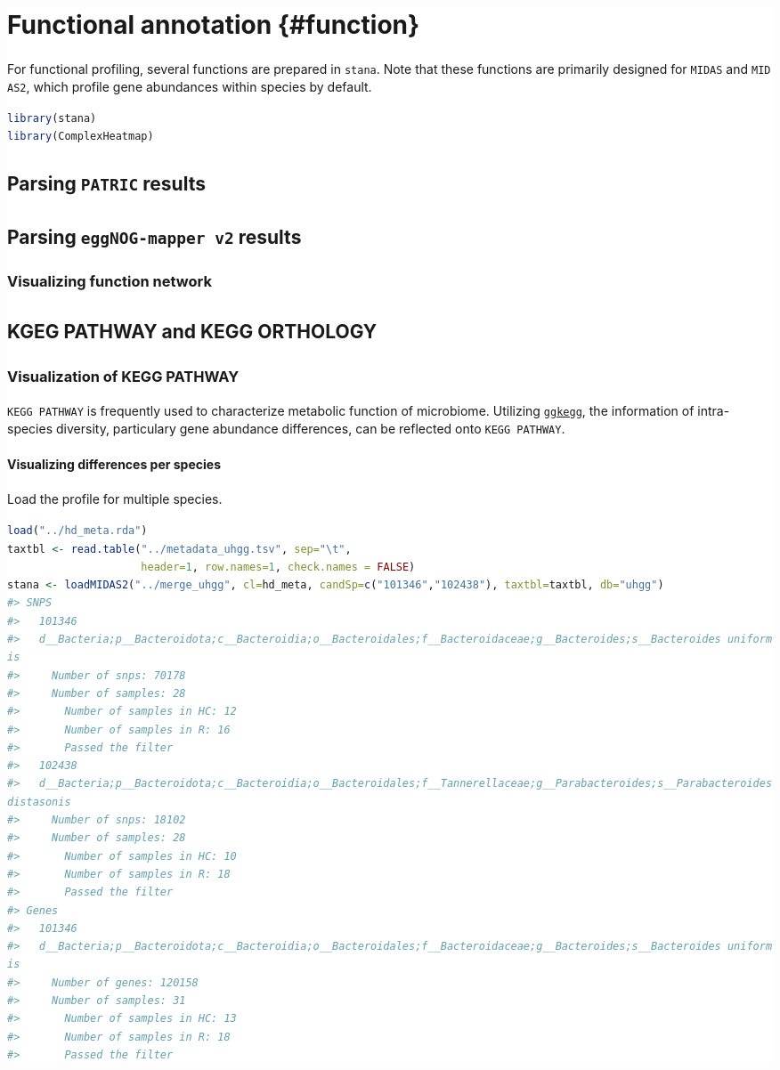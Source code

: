 # Functional annotation {#function}

For functional profiling, several functions are prepared in `stana`. Note that these functions are primarily designed for `MIDAS` and `MIDAS2`, which profile gene abundances within species by default.


```r
library(stana)
library(ComplexHeatmap)
```

## Parsing `PATRIC` results

## Parsing `eggNOG-mapper v2` results

### Visualizing function network

## KGEG PATHWAY and KEGG ORTHOLOGY

### Visualization of KEGG PATHWAY

`KEGG PATHWAY` is frequently used to characterize metabolic function of microbiome. Utilizing [`ggkegg`](https://github.com/noriakis/ggkegg), the information of intra-species diversity, particulary gene abundance differences, can be reflected onto `KEGG PATHWAY`.

#### Visualizing differences per species

Load the profile for multiple species.


```r
load("../hd_meta.rda")
taxtbl <- read.table("../metadata_uhgg.tsv", sep="\t",
                     header=1, row.names=1, check.names = FALSE)
stana <- loadMIDAS2("../merge_uhgg", cl=hd_meta, candSp=c("101346","102438"), taxtbl=taxtbl, db="uhgg")
#> SNPS
#>   101346
#>   d__Bacteria;p__Bacteroidota;c__Bacteroidia;o__Bacteroidales;f__Bacteroidaceae;g__Bacteroides;s__Bacteroides uniformis
#>     Number of snps: 70178
#>     Number of samples: 28
#>       Number of samples in HC: 12
#>       Number of samples in R: 16
#>       Passed the filter
#>   102438
#>   d__Bacteria;p__Bacteroidota;c__Bacteroidia;o__Bacteroidales;f__Tannerellaceae;g__Parabacteroides;s__Parabacteroides distasonis
#>     Number of snps: 18102
#>     Number of samples: 28
#>       Number of samples in HC: 10
#>       Number of samples in R: 18
#>       Passed the filter
#> Genes
#>   101346
#>   d__Bacteria;p__Bacteroidota;c__Bacteroidia;o__Bacteroidales;f__Bacteroidaceae;g__Bacteroides;s__Bacteroides uniformis
#>     Number of genes: 120158
#>     Number of samples: 31
#>       Number of samples in HC: 13
#>       Number of samples in R: 18
#>       Passed the filter
```